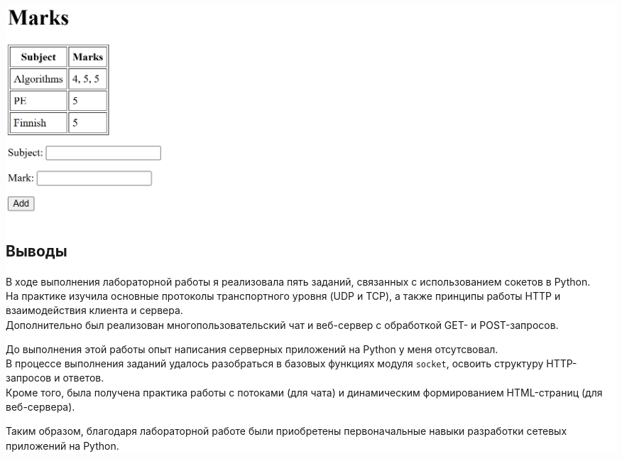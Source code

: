   <img src="images/screenshots/marks3.png" alt="Добавили" width="250" />
</p>


## Выводы
В ходе выполнения лабораторной работы я реализовала пять заданий, связанных с использованием сокетов в Python.  
На практике изучила основные протоколы транспортного уровня (UDP и TCP), а также принципы работы HTTP и взаимодействия клиента и сервера.  
Дополнительно был реализован многопользовательский чат и веб-сервер с обработкой GET- и POST-запросов.

До выполнения этой работы опыт написания серверных приложений на Python у меня отсутсвовал.  
В процессе выполнения заданий удалось разобраться в базовых функциях модуля `socket`, освоить структуру HTTP-запросов и ответов.  
Кроме того, была получена практика работы с потоками (для чата) и динамическим формированием HTML-страниц (для веб-сервера).

Таким образом, благодаря лабораторной работе были приобретены первоначальные навыки разработки сетевых приложений на Python.

